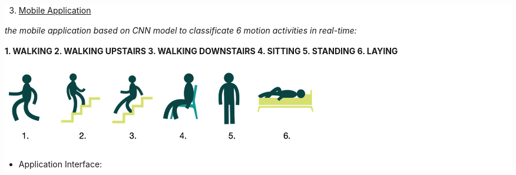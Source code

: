 3. [Mobile Application](https://github.com/mivhvl/HAR_Mobile_App/tree/main/Application)

*the mobile application based on CNN model to classificate 6 motion activities in real-time:*

**1. WALKING  2. WALKING UPSTAIRS  3. WALKING DOWNSTAIRS  4. SITTING  5. STANDING  6. LAYING**

<img src="https://github.com/mivhvl/HAR_Mobile_App/blob/main/img/activities.png" width="530">

- Application Interface:

<div>